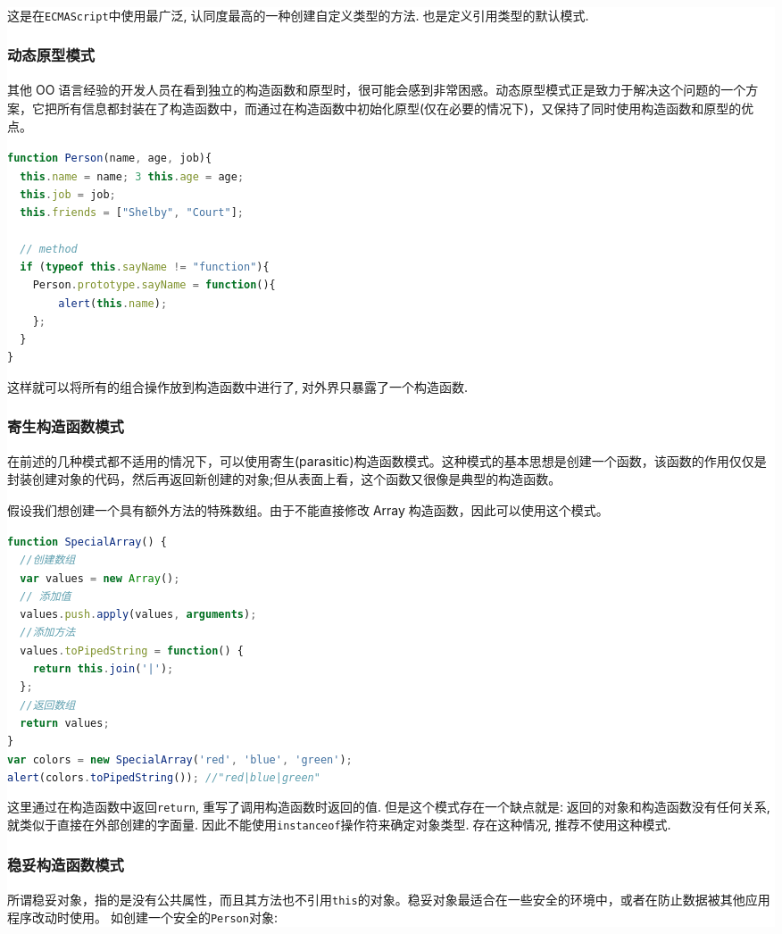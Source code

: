 这是在`ECMAScript`中使用最广泛, 认同度最高的一种创建自定义类型的方法. 也是定义引用类型的默认模式.

### 动态原型模式

其他 OO 语言经验的开发人员在看到独立的构造函数和原型时，很可能会感到非常困惑。动态原型模式正是致力于解决这个问题的一个方案，它把所有信息都封装在了构造函数中，而通过在构造函数中初始化原型(仅在必要的情况下)，又保持了同时使用构造函数和原型的优点。

```javascript
function Person(name, age, job){
  this.name = name; 3 this.age = age;
  this.job = job;
  this.friends = ["Shelby", "Court"];

  // method
  if (typeof this.sayName != "function"){
    Person.prototype.sayName = function(){
        alert(this.name);
    };
  }
}
```

这样就可以将所有的组合操作放到构造函数中进行了, 对外界只暴露了一个构造函数.

### 寄生构造函数模式

在前述的几种模式都不适用的情况下，可以使用寄生(parasitic)构造函数模式。这种模式的基本思想是创建一个函数，该函数的作用仅仅是封装创建对象的代码，然后再返回新创建的对象;但从表面上看，这个函数又很像是典型的构造函数。

假设我们想创建一个具有额外方法的特殊数组。由于不能直接修改 Array 构造函数，因此可以使用这个模式。

```javascript
function SpecialArray() {
  //创建数组
  var values = new Array();
  // 添加值
  values.push.apply(values, arguments);
  //添加方法
  values.toPipedString = function() {
    return this.join('|');
  };
  //返回数组
  return values;
}
var colors = new SpecialArray('red', 'blue', 'green');
alert(colors.toPipedString()); //"red|blue|green"
```

这里通过在构造函数中返回`return`, 重写了调用构造函数时返回的值. 但是这个模式存在一个缺点就是: 返回的对象和构造函数没有任何关系, 就类似于直接在外部创建的字面量. 因此不能使用`instanceof`操作符来确定对象类型. 存在这种情况, 推荐不使用这种模式.

### 稳妥构造函数模式

所谓稳妥对象，指的是没有公共属性，而且其方法也不引用`this`的对象。稳妥对象最适合在一些安全的环境中，或者在防止数据被其他应用程序改动时使用。 如创建一个安全的`Person`对象:
